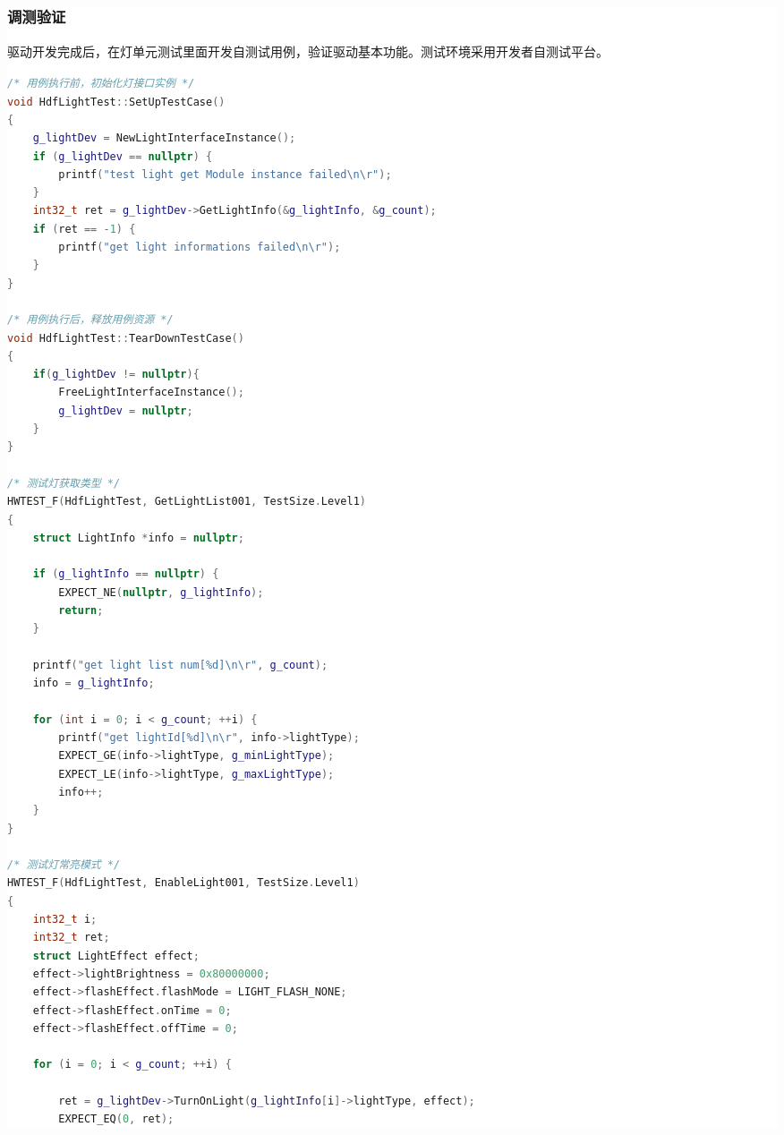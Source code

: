 ### 调测验证

驱动开发完成后，在灯单元测试里面开发自测试用例，验证驱动基本功能。测试环境采用开发者自测试平台。

```c++
/* 用例执行前，初始化灯接口实例 */
void HdfLightTest::SetUpTestCase()
{
    g_lightDev = NewLightInterfaceInstance();
    if (g_lightDev == nullptr) {
        printf("test light get Module instance failed\n\r");
    }
    int32_t ret = g_lightDev->GetLightInfo(&g_lightInfo, &g_count);
    if (ret == -1) {
        printf("get light informations failed\n\r");
    }
}

/* 用例执行后，释放用例资源 */
void HdfLightTest::TearDownTestCase()
{
    if(g_lightDev != nullptr){
        FreeLightInterfaceInstance();
        g_lightDev = nullptr;
    }
}

/* 测试灯获取类型 */
HWTEST_F(HdfLightTest, GetLightList001, TestSize.Level1)
{
    struct LightInfo *info = nullptr;

    if (g_lightInfo == nullptr) {
        EXPECT_NE(nullptr, g_lightInfo);
        return;
    }

    printf("get light list num[%d]\n\r", g_count);
    info = g_lightInfo;

    for (int i = 0; i < g_count; ++i) {
        printf("get lightId[%d]\n\r", info->lightType);
        EXPECT_GE(info->lightType, g_minLightType);
        EXPECT_LE(info->lightType, g_maxLightType);
        info++;
    }
}

/* 测试灯常亮模式 */
HWTEST_F(HdfLightTest, EnableLight001, TestSize.Level1)
{
    int32_t i;
    int32_t ret;
    struct LightEffect effect;
    effect->lightBrightness = 0x80000000;
    effect->flashEffect.flashMode = LIGHT_FLASH_NONE;
    effect->flashEffect.onTime = 0;
    effect->flashEffect.offTime = 0;

    for (i = 0; i < g_count; ++i) {

        ret = g_lightDev->TurnOnLight(g_lightInfo[i]->lightType, effect);
        EXPECT_EQ(0, ret);

```
